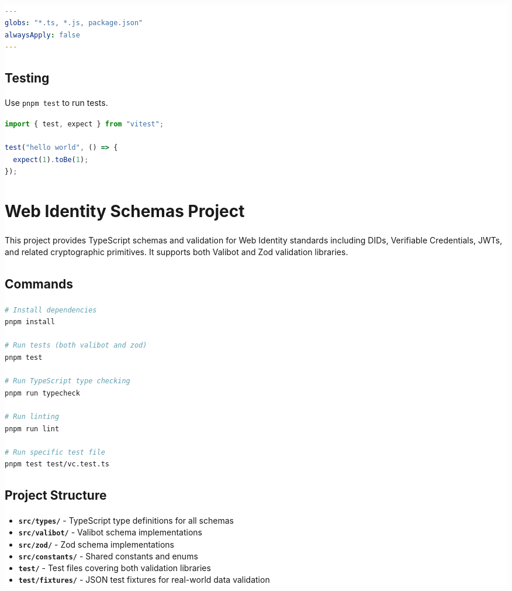 ```yaml
---
globs: "*.ts, *.js, package.json"
alwaysApply: false
---
```


## Testing

Use `pnpm test` to run tests.

```ts#index.test.ts
import { test, expect } from "vitest";

test("hello world", () => {
  expect(1).toBe(1);
});
```

# Web Identity Schemas Project

This project provides TypeScript schemas and validation for Web Identity standards including DIDs, Verifiable Credentials, JWTs, and related cryptographic primitives. It supports both Valibot and Zod validation libraries.

## Commands

```bash
# Install dependencies
pnpm install

# Run tests (both valibot and zod)
pnpm test

# Run TypeScript type checking
pnpm run typecheck

# Run linting
pnpm run lint

# Run specific test file
pnpm test test/vc.test.ts
```

## Project Structure

- **`src/types/`** - TypeScript type definitions for all schemas
- **`src/valibot/`** - Valibot schema implementations
- **`src/zod/`** - Zod schema implementations
- **`src/constants/`** - Shared constants and enums
- **`test/`** - Test files covering both validation libraries
- **`test/fixtures/`** - JSON test fixtures for real-world data validation
